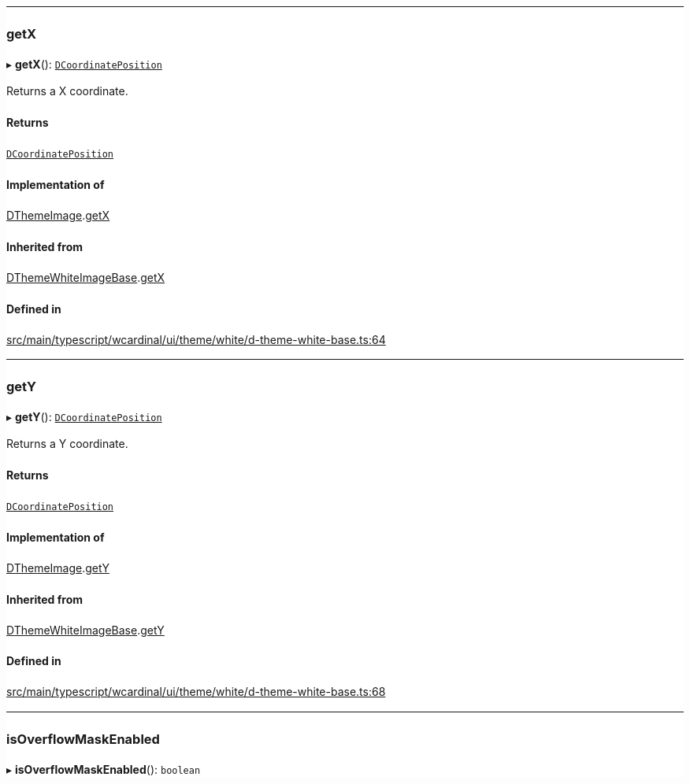 ___

### getX

▸ **getX**(): [`DCoordinatePosition`](../index.md#dcoordinateposition)

Returns a X coordinate.

#### Returns

[`DCoordinatePosition`](../index.md#dcoordinateposition)

#### Implementation of

[DThemeImage](../interfaces/DThemeImage.md).[getX](../interfaces/DThemeImage.md#getx)

#### Inherited from

[DThemeWhiteImageBase](DThemeWhiteImageBase.md).[getX](DThemeWhiteImageBase.md#getx)

#### Defined in

[src/main/typescript/wcardinal/ui/theme/white/d-theme-white-base.ts:64](https://github.com/winter-cardinal/winter-cardinal-ui/blob/v0.414.0/src/main/typescript/wcardinal/ui/theme/white/d-theme-white-base.ts#L64)

___

### getY

▸ **getY**(): [`DCoordinatePosition`](../index.md#dcoordinateposition)

Returns a Y coordinate.

#### Returns

[`DCoordinatePosition`](../index.md#dcoordinateposition)

#### Implementation of

[DThemeImage](../interfaces/DThemeImage.md).[getY](../interfaces/DThemeImage.md#gety)

#### Inherited from

[DThemeWhiteImageBase](DThemeWhiteImageBase.md).[getY](DThemeWhiteImageBase.md#gety)

#### Defined in

[src/main/typescript/wcardinal/ui/theme/white/d-theme-white-base.ts:68](https://github.com/winter-cardinal/winter-cardinal-ui/blob/v0.414.0/src/main/typescript/wcardinal/ui/theme/white/d-theme-white-base.ts#L68)

___

### isOverflowMaskEnabled

▸ **isOverflowMaskEnabled**(): `boolean`
